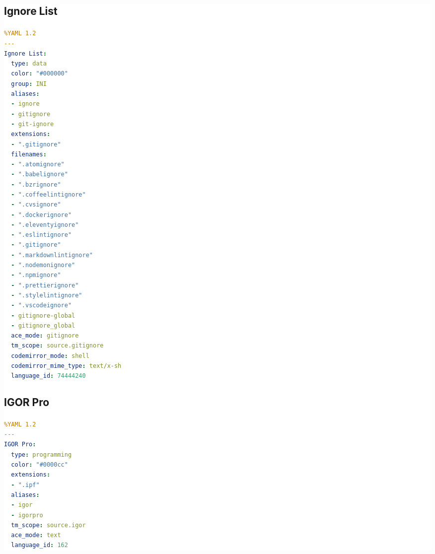 ## __Ignore List__

```yml
%YAML 1.2
---
Ignore List:
  type: data
  color: "#000000"
  group: INI
  aliases:
  - ignore
  - gitignore
  - git-ignore
  extensions:
  - ".gitignore"
  filenames:
  - ".atomignore"
  - ".babelignore"
  - ".bzrignore"
  - ".coffeelintignore"
  - ".cvsignore"
  - ".dockerignore"
  - ".eleventyignore"
  - ".eslintignore"
  - ".gitignore"
  - ".markdownlintignore"
  - ".nodemonignore"
  - ".npmignore"
  - ".prettierignore"
  - ".stylelintignore"
  - ".vscodeignore"
  - gitignore-global
  - gitignore_global
  ace_mode: gitignore
  tm_scope: source.gitignore
  codemirror_mode: shell
  codemirror_mime_type: text/x-sh
  language_id: 74444240
```

## __IGOR Pro__

```yml
%YAML 1.2
---
IGOR Pro:
  type: programming
  color: "#0000cc"
  extensions:
  - ".ipf"
  aliases:
  - igor
  - igorpro
  tm_scope: source.igor
  ace_mode: text
  language_id: 162
```
